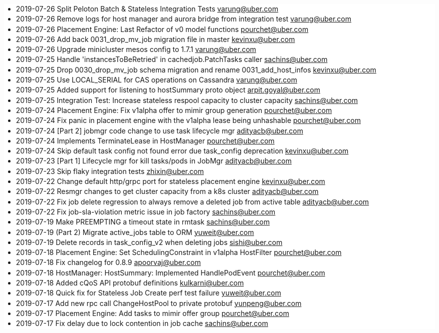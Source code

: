 * 2019-07-26    Split Peloton Batch & Stateless Integration Tests                                      varung@uber.com
* 2019-07-26    Remove logs for host manager and aurora bridge from integration test                   varung@uber.com
* 2019-07-26    Placement Engine: Last Refactor of v0 model functions                                  pourchet@uber.com
* 2019-07-26    Add back 0031_drop_mv_job migration file in master                                     kevinxu@uber.com
* 2019-07-26    Upgrade minicluster mesos config to 1.7.1                                              varung@uber.com
* 2019-07-25    Handle 'instancesToBeRetried' in cachedjob.PatchTasks caller                           sachins@uber.com
* 2019-07-25    Drop 0030_drop_mv_job schema migration and rename 0031_add_host_infos                  kevinxu@uber.com
* 2019-07-25    Use LOCAL_SERIAL for CAS operations on Cassandra                                       varung@uber.com
* 2019-07-25    Added support for listening to hostSummary proto object                                arpit.goyal@uber.com
* 2019-07-25    Integration Test: Increase stateless respool capacity to cluster capacity              sachins@uber.com
* 2019-07-24    Placement Engine: Fix v1alpha offer to mimir group generation                          pourchet@uber.com
* 2019-07-24    Fix panic in placement engine with the v1alpha lease being unhashable                  pourchet@uber.com
* 2019-07-24    [Part 2] jobmgr code change to use task lifecycle mgr                                  adityacb@uber.com
* 2019-07-24    Implements TerminateLease in HostManager                                               pourchet@uber.com
* 2019-07-24    Skip default task config not found error due task_config deprecation                   kevinxu@uber.com
* 2019-07-23    [Part 1] Lifecycle mgr for kill tasks/pods in JobMgr                                   adityacb@uber.com
* 2019-07-23    Skip flaky integration tests                                                           zhixin@uber.com
* 2019-07-22    Change default http/grpc port for stateless placement engine                           kevinxu@uber.com
* 2019-07-22    Resmgr changes to get cluster capacity from a k8s cluster                              adityacb@uber.com
* 2019-07-22    Fix job delete regression to always remove a deleted job from active table             adityacb@uber.com
* 2019-07-22    Fix job-sla-violation metric issue in job factory                                      sachins@uber.com
* 2019-07-19    Make PREEMPTING a timeout state in rmtask                                              sachins@uber.com
* 2019-07-19    (Part 2) Migrate active_jobs table to ORM                                              yuweit@uber.com
* 2019-07-19    Delete records in task_config_v2 when deleting jobs                                    sishi@uber.com
* 2019-07-18    Placement Engine: Set SchedulingConstraint in v1alpha HostFilter                       pourchet@uber.com
* 2019-07-18    Fix changelog for 0.8.9                                                                apoorvaj@uber.com
* 2019-07-18    HostManager: HostSummary: Implemented HandlePodEvent                                   pourchet@uber.com
* 2019-07-18    Added cQoS API protobuf definitions                                                    kulkarni@uber.com
* 2019-07-18    Quick fix for Stateless Job Create perf test failure                                   yuweit@uber.com
* 2019-07-17    Add new rpc call ChangeHostPool to private protobuf                                    yunpeng@uber.com
* 2019-07-17    Placement Engine: Add tasks to mimir offer group                                       pourchet@uber.com
* 2019-07-17    Fix delay due to lock contention in job cache                                          sachins@uber.com